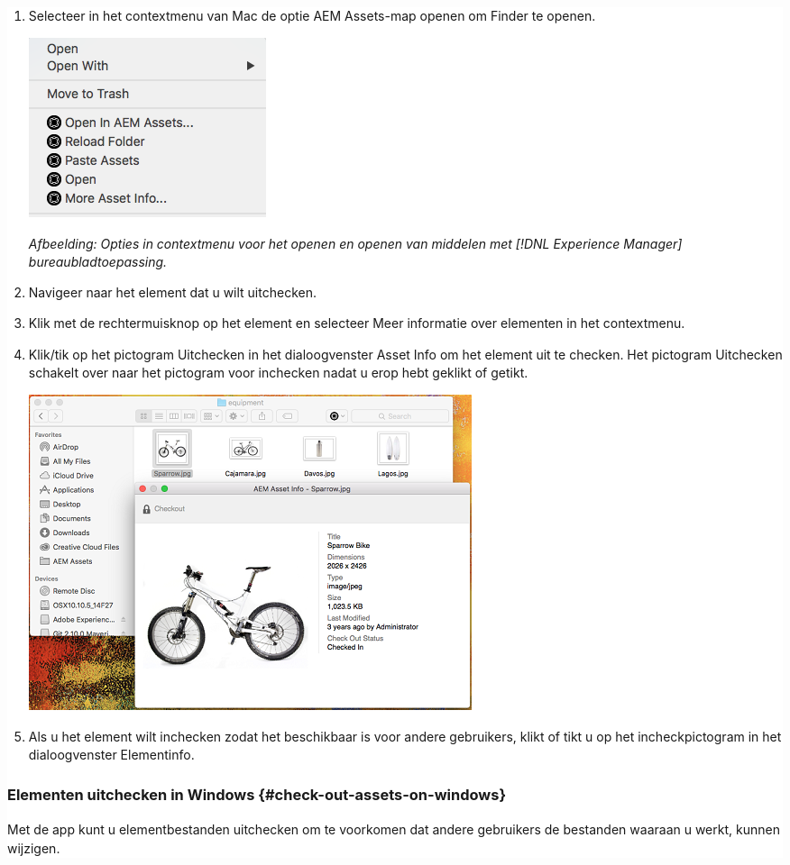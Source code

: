 1. Selecteer in het contextmenu van Mac de optie AEM Assets-map openen om Finder te openen.

   ![Contextmenu-opties voor toegang tot en het openen van middelen met  [!DNL Experience Manager] bureaubladtoepassing](assets/aem_desktopapp_mac_context_menu.png)

   *Afbeelding: Opties in contextmenu voor het openen en openen van middelen met  [!DNL Experience Manager] bureaubladtoepassing.*

1. Navigeer naar het element dat u wilt uitchecken.
1. Klik met de rechtermuisknop op het element en selecteer Meer informatie over elementen in het contextmenu.
1. Klik/tik op het pictogram Uitchecken in het dialoogvenster Asset Info om het element uit te checken. Het pictogram Uitchecken schakelt over naar het pictogram voor inchecken nadat u erop hebt geklikt of getikt.

   ![Bladeren naar middel om af te rekenen](assets/browse_assets_to_checkout.png)

1. Als u het element wilt inchecken zodat het beschikbaar is voor andere gebruikers, klikt of tikt u op het incheckpictogram in het dialoogvenster Elementinfo.

### Elementen uitchecken in Windows {#check-out-assets-on-windows}

Met de app kunt u elementbestanden uitchecken om te voorkomen dat andere gebruikers de bestanden waaraan u werkt, kunnen wijzigen.
